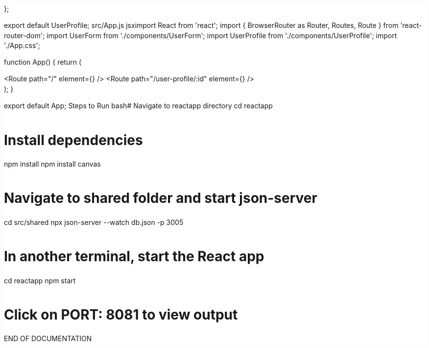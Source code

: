 };

export default UserProfile;
src/App.js
jsximport React from 'react';
import { BrowserRouter as Router, Routes, Route } from 'react-router-dom';
import UserForm from './components/UserForm';
import UserProfile from './components/UserProfile';
import './App.css';

function App() {
  return (
    <Router>
      <div className="App">
        <Routes>
          <Route path="/" element={<UserForm />} />
          <Route path="/user-profile/:id" element={<UserProfile />} />
        </Routes>
      </div>
    </Router>
  );
}

export default App;
Steps to Run
bash# Navigate to reactapp directory
cd reactapp

# Install dependencies
npm install
npm install canvas

# Navigate to shared folder and start json-server
cd src/shared
npx json-server --watch db.json -p 3005

# In another terminal, start the React app
cd reactapp
npm start

# Click on PORT: 8081 to view output

END OF DOCUMENTATION
